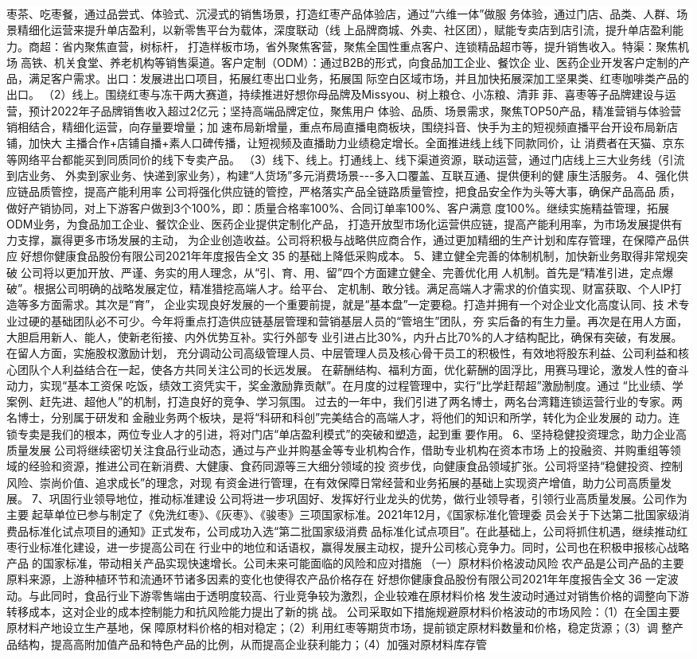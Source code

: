 枣茶、吃枣餐，通过品尝式、体验式、沉浸式的销售场景，打造红枣产品体验店，通过“六维一体”做服
务体验，通过门店、品类、人群、场景精细化运营来提升单店盈利，以新零售平台为载体，深度联动（线
上品牌商城、外卖、社区团），赋能专卖店到店引流，提升单店盈利能力。商超：省内聚焦直营，树标杆，
打造样板市场，省外聚焦客营，聚焦全国性重点客户、连锁精品超市等，提升销售收入。特渠：聚焦机场
高铁、机关食堂、养老机构等销售渠道。客户定制（ODM）：通过B2B的形式，向食品加工企业、餐饮企
业、医药企业开发客户定制的产品，满足客户需求。出口：发展进出口项目，拓展红枣出口业务，拓展国
际空白区域市场，并且加快拓展深加工坚果类、红枣咖啡类产品的出口。
（2）线上。围绕红枣与冻干两大赛道，持续推进好想你母品牌及Missyou、树上粮仓、小冻粮、清菲
菲、喜枣等子品牌建设与运营，预计2022年子品牌销售收入超过2亿元；坚持高端品牌定位，聚焦用户
体验、品质、场景需求，聚焦TOP50产品，精准营销与体验营销相结合，精细化运营，向存量要增量；加
速布局新增量，重点布局直播电商板块，围绕抖音、快手为主的短视频直播平台开设布局新店铺，加快大
主播合作+店铺自播+素人口碑传播，让短视频及直播助力业绩稳定增长。全面推进线上线下同款同价，让
消费者在天猫、京东等网络平台都能买到同质同价的线下专卖产品。
（3）线下、线上。打通线上、线下渠道资源，联动运营，通过门店线上三大业务线（引流到店业务、
外卖到家业务、快递到家业务），构建“人货场”多元消费场景---多入口覆盖、互联互通、提供便利的健
康生活服务。
4、强化供应链品质管控，提高产能利用率
公司将强化供应链的管控，严格落实产品全链路质量管控，把食品安全作为头等大事，确保产品高品
质，做好产销协同，对上下游客户做到3个100%，即：质量合格率100%、合同订单率100%、客户满意
度100%。继续实施精益管理，拓展ODM业务，为食品加工企业、餐饮企业、医药企业提供定制化产品，
打造开放型市场化运营供应链，提高产能利用率，为市场发展提供有力支撑，赢得更多市场发展的主动，
为企业创造收益。公司将积极与战略供应商合作，通过更加精细的生产计划和库存管理，在保障产品供应
好想你健康食品股份有限公司2021年年度报告全文
35
的基础上降低采购成本。
5、建立健全完善的体制机制，加快新业务取得非常规突破
公司将以更加开放、严谨、务实的用人理念，从“引、育、用、留”四个方面建立健全、完善优化用
人机制。首先是“精准引进，定点爆破”。根据公司明确的战略发展定位，精准猎挖高端人才。给平台、
定机制、敢分钱。满足高端人才需求的价值实现、财富获取、个人IP打造等多方面需求。其次是“育”，
企业实现良好发展的一个重要前提，就是“基本盘”一定要稳。打造并拥有一个对企业文化高度认同、技
术专业过硬的基础团队必不可少。今年将重点打造供应链基层管理和营销基层人员的“管培生”团队，夯
实后备的有生力量。再次是在用人方面，大胆启用新人、能人，使新老衔接、内外优势互补。实行外部专
业引进占比30%，内升占比70%的人才结构配比，确保有突破，有发展。在留人方面，实施股权激励计划，
充分调动公司高级管理人员、中层管理人员及核心骨干员工的积极性，有效地将股东利益、公司利益和核
心团队个人利益结合在一起，使各方共同关注公司的长远发展。
在薪酬结构、福利方面，优化薪酬的固浮比，用赛马理论，激发人性的奋斗动力，实现“基本工资保
吃饭，绩效工资凭实干，奖金激励靠贡献”。在月度的过程管理中，实行“比学赶帮超”激励制度。通过
“比业绩、学案例、赶先进、超他人”的机制，打造良好的竞争、学习氛围。
过去的一年中，我们引进了两名博士，两名台湾籍连锁运营行业的专家。两名博士，分别属于研发和
金融业务两个板块，是将“科研和科创”完美结合的高端人才，将他们的知识和所学，转化为企业发展的
动力。连锁专卖是我们的根本，两位专业人才的引进，将对门店“单店盈利模式”的突破和塑造，起到重
要作用。
6、坚持稳健投资理念，助力企业高质量发展
公司将继续密切关注食品行业动态，通过与产业并购基金等专业机构合作，借助专业机构在资本市场
上的投融资、并购重组等领域的经验和资源，推进公司在新消费、大健康、食药同源等三大细分领域的投
资步伐，向健康食品领域扩张。公司将坚持“稳健投资、控制风险、崇尚价值、追求成长”的理念，对现
有资金进行管理，在有效保障日常经营和业务拓展的基础上实现资产增值，助力公司高质量发展。
7、巩固行业领导地位，推动标准建设
公司将进一步巩固好、发挥好行业龙头的优势，做行业领导者，引领行业高质量发展。公司作为主要
起草单位已参与制定了《免洗红枣》、《灰枣》、《骏枣》三项国家标准。2021年12月，《国家标准化管理委
员会关于下达第二批国家级消费品标准化试点项目的通知》正式发布，公司成功入选“第二批国家级消费
品标准化试点项目”。在此基础上，公司将抓住机遇，继续推动红枣行业标准化建设，进一步提高公司在
行业中的地位和话语权，赢得发展主动权，提升公司核心竞争力。同时，公司也在积极申报核心战略产品
的国家标准，带动相关产品实现快速增长。公司未来可能面临的风险和应对措施
（一）原材料价格波动风险
农产品是公司产品的主要原料来源，上游种植环节和流通环节诸多因素的变化也使得农产品价格存在
好想你健康食品股份有限公司2021年年度报告全文
36
一定波动。与此同时，食品行业下游零售端由于透明度较高、行业竞争较为激烈，企业较难在原材料价格
发生波动时通过对销售价格的调整向下游转移成本，这对企业的成本控制能力和抗风险能力提出了新的挑
战。
公司采取如下措施规避原材料价格波动的市场风险：（1）在全国主要原材料产地设立生产基地，保
障原材料价格的相对稳定；（2）利用红枣等期货市场，提前锁定原材料数量和价格，稳定货源；（3）调
整产品结构，提高高附加值产品和特色产品的比例，从而提高企业获利能力；（4）加强对原材料库存管